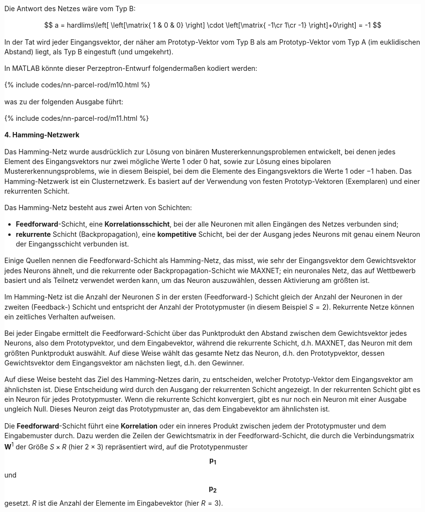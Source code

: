 Die Antwort des Netzes wäre vom Typ B:

$$
a = hardlims\left[ \left[\matrix{ 1 & 0 & 0} \right] \cdot \left[\matrix{ -1\cr 1\cr -1} \right]+0\right] = -1
$$

In der Tat wird jeder Eingangsvektor, der näher am Prototyp-Vektor vom Typ B als am Prototyp-Vektor vom Typ A (im euklidischen Abstand) liegt, als Typ B eingestuft (und umgekehrt).

In MATLAB könnte dieser Perzeptron-Entwurf folgendermaßen kodiert werden:

{% include codes/nn-parcel-rod/m10.html %}

was zu der folgenden Ausgabe führt:

{% include codes/nn-parcel-rod/m11.html %}

<a id="subsubsection-h"></a>
**4. Hamming-Netzwerk**

Das Hamming-Netz wurde ausdrücklich zur Lösung von binären Mustererkennungsproblemen entwickelt, bei denen jedes Element des Eingangsvektors nur zwei mögliche Werte $1$ oder $0$ hat, sowie zur Lösung eines bipolaren Mustererkennungsproblems, wie in diesem Beispiel, bei dem die Elemente des Eingangsvektors die Werte $1$ oder $-1$ haben. Das Hamming-Netzwerk ist ein Clusternetzwerk. Es basiert auf der Verwendung von festen Prototyp-Vektoren (Exemplaren) und einer rekurrenten Schicht.

Das Hamming-Netz besteht aus zwei Arten von Schichten:

- **Feedforward**-Schicht, eine **Korrelationsschicht**, bei der alle Neuronen mit allen Eingängen des Netzes verbunden sind;
- **rekurrente** Schicht (Backpropagation), eine **kompetitive** Schicht, bei der der Ausgang jedes Neurons mit genau einem Neuron der Eingangsschicht verbunden ist.

Einige Quellen nennen die Feedforward-Schicht als Hamming-Netz, das misst, wie sehr der Eingangsvektor dem Gewichtsvektor jedes Neurons ähnelt, und die rekurrente oder Backpropagation-Schicht wie MAXNET; ein neuronales Netz, das auf Wettbewerb basiert und als Teilnetz verwendet werden kann, um das Neuron auszuwählen, dessen Aktivierung am größten ist.

Im Hamming-Netz ist die Anzahl der Neuronen $S$ in der ersten (Feedforward-) Schicht gleich der Anzahl der Neuronen in der zweiten (Feedback-) Schicht und entspricht der Anzahl der Prototypmuster (in diesem Beispiel $S = 2$). Rekurrente Netze können ein zeitliches Verhalten aufweisen.

Bei jeder Eingabe ermittelt die Feedforward-Schicht über das Punktprodukt den Abstand zwischen dem Gewichtsvektor jedes Neurons, also dem Prototypvektor, und dem Eingabevektor, während die rekurrente Schicht, d.h. MAXNET, das Neuron mit dem größten Punktprodukt auswählt. Auf diese Weise wählt das gesamte Netz das Neuron, d.h. den Prototypvektor, dessen Gewichtsvektor dem Eingangsvektor am nächsten liegt, d.h. den Gewinner.

Auf diese Weise besteht das Ziel des Hamming-Netzes darin, zu entscheiden, welcher Prototyp-Vektor dem Eingangsvektor am ähnlichsten ist. Diese Entscheidung wird durch den Ausgang der rekurrenten Schicht angezeigt. In der rekurrenten Schicht gibt es ein Neuron für jedes Prototypmuster. Wenn die rekurrente Schicht konvergiert, gibt es nur noch ein Neuron mit einer Ausgabe ungleich Null. Dieses Neuron zeigt das Prototypmuster an, das dem Eingabevektor am ähnlichsten ist.

Die **Feedforward**-Schicht führt eine **Korrelation** oder ein inneres Produkt zwischen jedem der Prototypmuster und dem Eingabemuster durch. Dazu werden die Zeilen der Gewichtsmatrix in der Feedforward-Schicht, die durch die Verbindungsmatrix ${\mathbf{W}}^1$ der Größe $S\times R$ (hier $2\times 3$) repräsentiert wird, auf die Prototypenmuster $$\textbf{p}_{\textbf{1}}$$ und $$\textbf{p}_{\textbf{2}}$$ gesetzt. $R$ ist die Anzahl der Elemente im Eingabevektor (hier $R = 3$).
